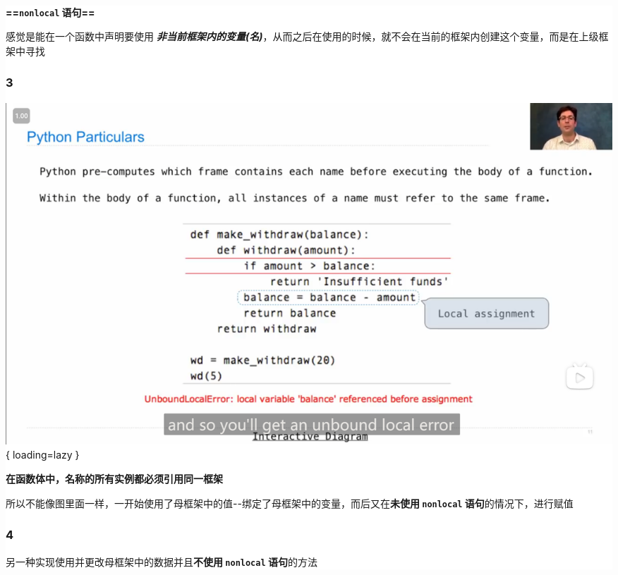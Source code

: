 **==`nonlocal` 语句==**

感觉是能在一个函数中声明要使用 ***非当前框架内的变量(名)***，从而之后在使用的时候，就不会在当前的框架内创建这个变量，而是在上级框架中寻找

### 3

![cs61a_67](../images/cs61a_67.png){ loading=lazy }

**在函数体中，名称的所有实例都必须引用同一框架**

所以不能像图里面一样，一开始使用了母框架中的值--绑定了母框架中的变量，而后又在**未使用 `nonlocal` 语句**的情况下，进行赋值

### 4

另一种实现使用并更改母框架中的数据并且**不使用 `nonlocal` 语句**的方法
